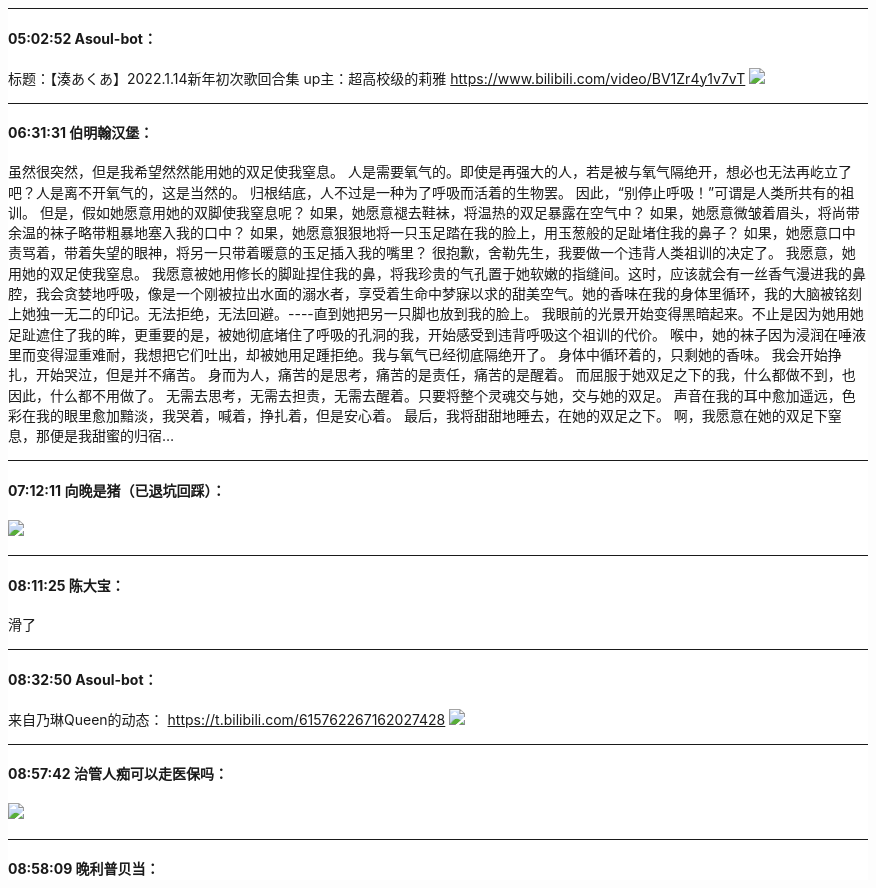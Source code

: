 *****

#### 05:02:52  Asoul-bot：

标题：【湊あくあ】2022.1.14新年初次歌回合集
up主：超高校级的莉雅
https://www.bilibili.com/video/BV1Zr4y1v7vT
![](http://gchat.qpic.cn/gchatpic_new/3408592334/614391357-2384251757-5CABDE020E10A0CB382EE87DAB7C4511/0?term=2")

*****

#### 06:31:31  伯明翰汉堡：

虽然很突然，但是我希望然然能用她的双足使我窒息。 人是需要氧气的。即使是再强大的人，若是被与氧气隔绝开，想必也无法再屹立了吧？人是离不开氧气的，这是当然的。 归根结底，人不过是一种为了呼吸而活着的生物罢。 因此，“别停止呼吸！”可谓是人类所共有的祖训。 但是，假如她愿意用她的双脚使我窒息呢？ 如果，她愿意褪去鞋袜，将温热的双足暴露在空气中？ 如果，她愿意微皱着眉头，将尚带余温的袜子略带粗暴地塞入我的口中？ 如果，她愿意狠狠地将一只玉足踏在我的脸上，用玉葱般的足趾堵住我的鼻子？ 如果，她愿意口中责骂着，带着失望的眼神，将另一只带着暖意的玉足插入我的嘴里？ 很抱歉，舍勒先生，我要做一个违背人类祖训的决定了。 我愿意，她用她的双足使我窒息。 我愿意被她用修长的脚趾捏住我的鼻，将我珍贵的气孔置于她软嫩的指缝间。这时，应该就会有一丝香气漫进我的鼻腔，我会贪婪地呼吸，像是一个刚被拉出水面的溺水者，享受着生命中梦寐以求的甜美空气。她的香味在我的身体里循环，我的大脑被铭刻上她独一无二的印记。无法拒绝，无法回避。----直到她把另一只脚也放到我的脸上。 我眼前的光景开始变得黑暗起来。不止是因为她用她足趾遮住了我的眸，更重要的是，被她彻底堵住了呼吸的孔洞的我，开始感受到违背呼吸这个祖训的代价。 喉中，她的袜子因为浸润在唾液里而变得湿重难耐，我想把它们吐出，却被她用足踵拒绝。我与氧气已经彻底隔绝开了。 身体中循环着的，只剩她的香味。 我会开始挣扎，开始哭泣，但是并不痛苦。 身而为人，痛苦的是思考，痛苦的是责任，痛苦的是醒着。 而屈服于她双足之下的我，什么都做不到，也因此，什么都不用做了。 无需去思考，无需去担责，无需去醒着。只要将整个灵魂交与她，交与她的双足。 声音在我的耳中愈加遥远，色彩在我的眼里愈加黯淡，我哭着，喊着，挣扎着，但是安心着。 最后，我将甜甜地睡去，在她的双足之下。 啊，我愿意在她的双足下窒息，那便是我甜蜜的归宿…​

*****

#### 07:12:11  向晚是猪（已退坑回踩）：

![](http://gchat.qpic.cn/gchatpic_new/1759772708/614391357-2580618585-4009CC4169B9E2937632F176E53CDFA3/0?term=2")

*****

#### 08:11:25  陈大宝：

滑了

*****

#### 08:32:50  Asoul-bot：

来自乃琳Queen的动态：
https://t.bilibili.com/615762267162027428
![](http://gchat.qpic.cn/gchatpic_new/3408592334/614391357-3182959689-249982E4FA2BC28B4C6359DA1FC28324/0?term=2")

*****

#### 08:57:42  治管人痴可以走医保吗：

![](http://gchat.qpic.cn/gchatpic_new/814792414/614391357-2474445691-2D279B6FBEEA0B70A96BF7A63FDF9707/0?term=2")

*****

#### 08:58:09  晚利普贝当：
